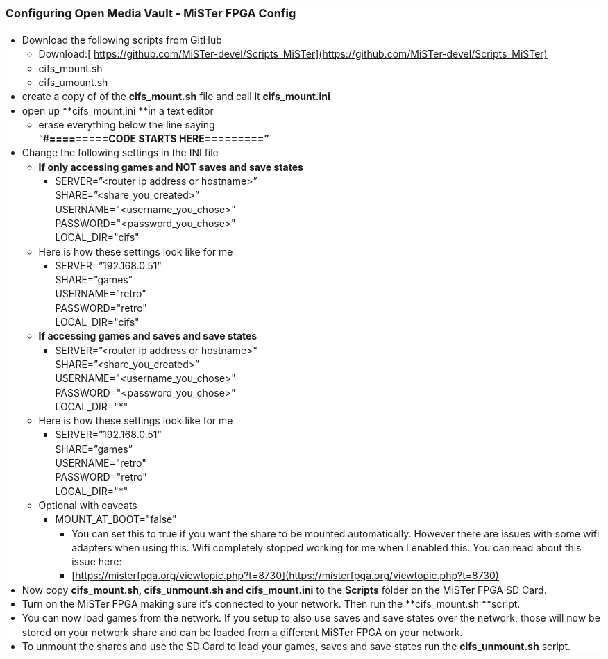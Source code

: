 ### **Configuring Open Media Vault - MiSTer FPGA Config**



* Download the following scripts from GitHub
    * Download:[ https://github.com/MiSTer-devel/Scripts_MiSTer](https://github.com/MiSTer-devel/Scripts_MiSTer)
    * cifs_mount.sh
    * cifs_umount.sh
* create a copy of of the **cifs_mount.sh** file and call it **cifs_mount.ini**
* open up **cifs_mount.ini **in a text editor
    * erase everything below the line saying \
“**#=========CODE STARTS HERE=========”** 
* Change the following settings in the INI file
    * **If only accessing games and NOT saves and save states**
        * SERVER=”&lt;router ip address or hostname>” \
SHARE=”&lt;share_you_created>” \
USERNAME="&lt;username_you_chose>" \
PASSWORD="&lt;password_you_chose>" \
LOCAL_DIR="cifs"
    * Here is how these settings look like for me
        * SERVER=”192.168.0.51” \
SHARE=”games” \
USERNAME="retro" \
PASSWORD="retro" \
LOCAL_DIR="cifs"
    * **If accessing games and saves and save states**
        * SERVER=”&lt;router ip address or hostname>” \
SHARE=”&lt;share_you_created>” \
USERNAME="&lt;username_you_chose>" \
PASSWORD="&lt;password_you_chose>" \
LOCAL_DIR="*"
    * Here is how these settings look like for me
        * SERVER=”192.168.0.51” \
SHARE=”games” \
USERNAME="retro" \
PASSWORD="retro" \
LOCAL_DIR="*"
    * Optional with caveats
        * MOUNT_AT_BOOT="false"
            * You can set this to true if you want the share to be mounted automatically. However there are issues with some wifi adapters when using this. Wifi completely stopped working for me when I enabled this. You can read about this issue here:
            * [https://misterfpga.org/viewtopic.php?t=8730](https://misterfpga.org/viewtopic.php?t=8730)
* Now copy **cifs_mount.sh, cifs_unmount.sh **and** cifs_mount.ini** to the **Scripts** folder on the MiSTer FPGA SD Card.
* Turn on the MiSTer FPGA making sure it’s connected to your network. Then run the **cifs_mount.sh **script.
* You can now load games from the network. If you setup to also use saves and save states over the network, those will now be stored on your network share and can be loaded from a different MiSTer FPGA on your network.
* To unmount the shares and use the SD Card to load your games, saves and save states run the **cifs_unmount.sh** script.
